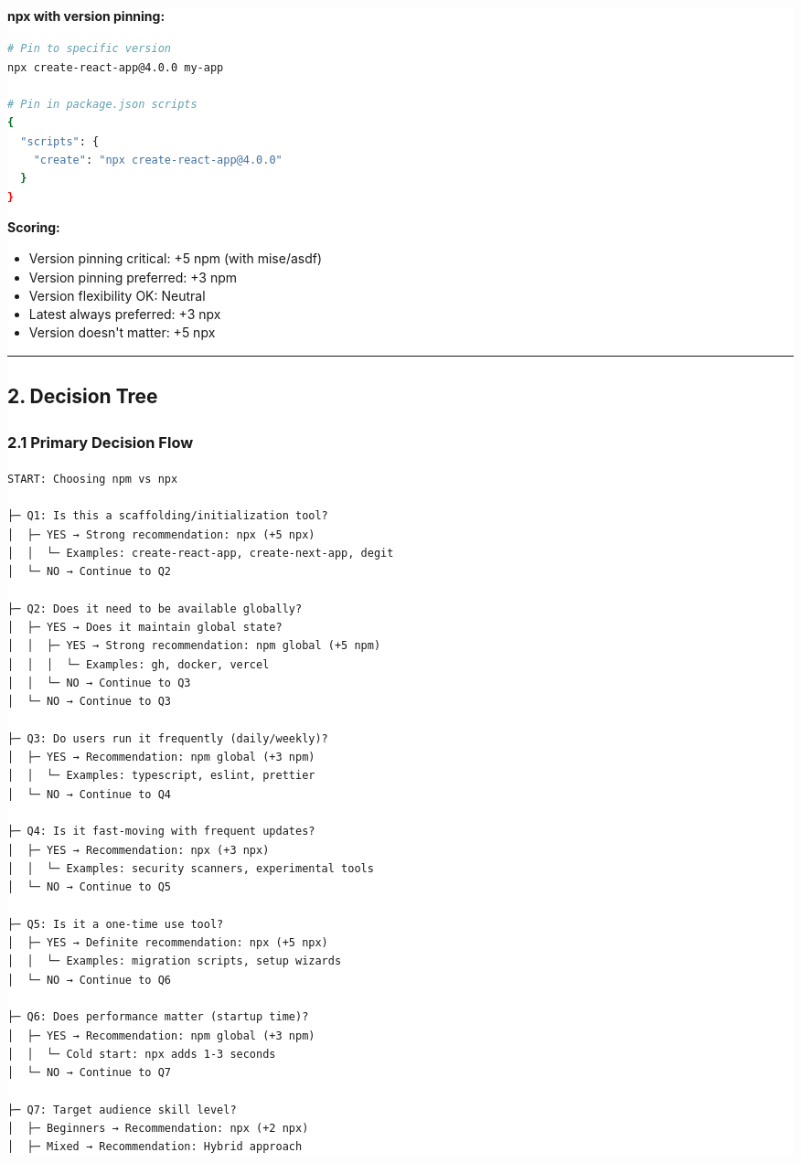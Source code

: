 **npx with version pinning:**
```bash
# Pin to specific version
npx create-react-app@4.0.0 my-app

# Pin in package.json scripts
{
  "scripts": {
    "create": "npx create-react-app@4.0.0"
  }
}
```

**Scoring:**
- Version pinning critical: +5 npm (with mise/asdf)
- Version pinning preferred: +3 npm
- Version flexibility OK: Neutral
- Latest always preferred: +3 npx
- Version doesn't matter: +5 npx

---

## 2. Decision Tree

### 2.1 Primary Decision Flow

```
START: Choosing npm vs npx

├─ Q1: Is this a scaffolding/initialization tool?
│  ├─ YES → Strong recommendation: npx (+5 npx)
│  │  └─ Examples: create-react-app, create-next-app, degit
│  └─ NO → Continue to Q2

├─ Q2: Does it need to be available globally?
│  ├─ YES → Does it maintain global state?
│  │  ├─ YES → Strong recommendation: npm global (+5 npm)
│  │  │  └─ Examples: gh, docker, vercel
│  │  └─ NO → Continue to Q3
│  └─ NO → Continue to Q3

├─ Q3: Do users run it frequently (daily/weekly)?
│  ├─ YES → Recommendation: npm global (+3 npm)
│  │  └─ Examples: typescript, eslint, prettier
│  └─ NO → Continue to Q4

├─ Q4: Is it fast-moving with frequent updates?
│  ├─ YES → Recommendation: npx (+3 npx)
│  │  └─ Examples: security scanners, experimental tools
│  └─ NO → Continue to Q5

├─ Q5: Is it a one-time use tool?
│  ├─ YES → Definite recommendation: npx (+5 npx)
│  │  └─ Examples: migration scripts, setup wizards
│  └─ NO → Continue to Q6

├─ Q6: Does performance matter (startup time)?
│  ├─ YES → Recommendation: npm global (+3 npm)
│  │  └─ Cold start: npx adds 1-3 seconds
│  └─ NO → Continue to Q7

├─ Q7: Target audience skill level?
│  ├─ Beginners → Recommendation: npx (+2 npx)
│  ├─ Mixed → Recommendation: Hybrid approach
```
